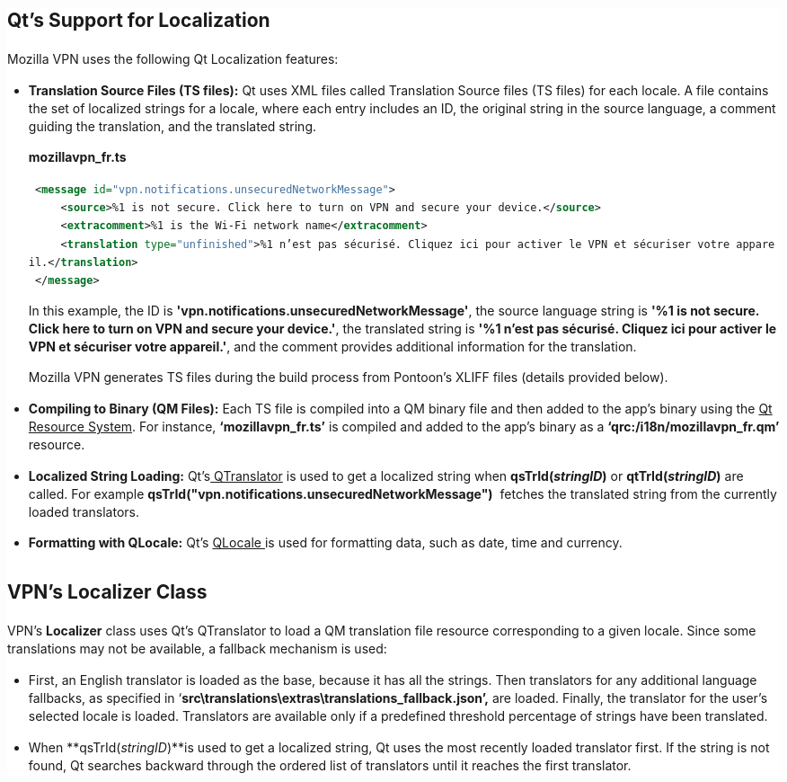 
## Qt’s Support for Localization

Mozilla VPN uses the following Qt Localization features:

- **Translation Source Files (TS files):** Qt uses XML files called Translation Source files (TS files) for each locale. A file contains the set of localized strings for a locale, where each entry includes an ID, the original string in the source language, a comment guiding the translation, and the translated string. 

    **mozillavpn_fr.ts**

    ```xml
     <message id="vpn.notifications.unsecuredNetworkMessage">
         <source>%1 is not secure. Click here to turn on VPN and secure your device.</source>
         <extracomment>%1 is the Wi-Fi network name</extracomment>
         <translation type="unfinished">%1 n’est pas sécurisé. Cliquez ici pour activer le VPN et sécuriser votre appareil.</translation>
     </message>
    ```

    In this example, the ID is **'vpn.notifications.unsecuredNetworkMessage'**, the source language string is **'%1 is not secure. Click here to turn on VPN and secure your device.'**, the translated string is **'%1 n’est pas sécurisé. Cliquez ici pour activer le VPN et sécuriser votre appareil.'**, and the comment provides additional information for the translation.

    Mozilla VPN generates TS files during the build process from Pontoon’s XLIFF files (details provided below).

- **Compiling to Binary (QM Files):** Each TS file is compiled into a QM binary file and then added to the app’s binary using the [Qt Resource System](https://doc.qt.io/qt-6/resources.html). For instance, **‘mozillavpn_fr.ts’** is compiled and added to the app’s binary as a **‘qrc:/i18n/mozillavpn_fr.qm’** resource.

* **Localized String Loading:** Qt’s[ QTranslator](https://doc.qt.io/qt-6/qtranslator.html) is used to get a localized string when **qsTrId(_stringID_)** or **qtTrId(_stringID_)** are called. For example **qsTrId("vpn.notifications.unsecuredNetworkMessage")**  fetches the translated string from the currently loaded translators.

- **Formatting with QLocale:** Qt’s [QLocale ](https://doc.qt.io/qt-6/qlocale.html)is used for formatting data, such as date, time and currency.


## VPN’s Localizer Class

VPN’s **Localizer** class uses Qt’s QTranslator to load a QM translation file resource corresponding to a given locale. Since some translations may not be available, a fallback mechanism is used:

- First, an English translator is loaded as the base, because it has all the strings. Then translators for any additional language fallbacks, as specified in ‘**src\translations\extras\translations_fallback.json’,** are loaded. Finally, the translator for the user’s selected locale is loaded. Translators are available only if a predefined threshold percentage of strings have been translated. 

- When **qsTrId(_stringID_)**is used to get a localized string, Qt uses the most recently loaded translator first. If the string is not found, Qt searches backward through the ordered list of translators until it reaches the first translator.
